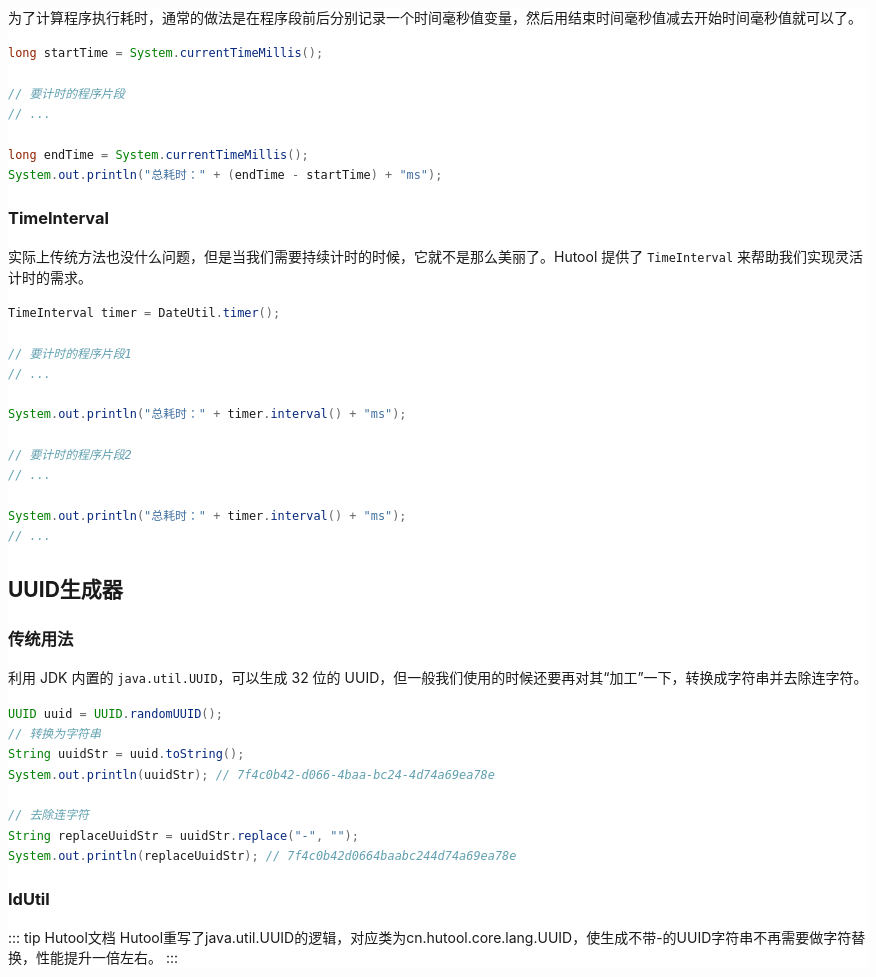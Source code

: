 为了计算程序执行耗时，通常的做法是在程序段前后分别记录一个时间毫秒值变量，然后用结束时间毫秒值减去开始时间毫秒值就可以了。

```java
long startTime = System.currentTimeMillis();

// 要计时的程序片段
// ...

long endTime = System.currentTimeMillis();
System.out.println("总耗时：" + (endTime - startTime) + "ms");
```

### TimeInterval

实际上传统方法也没什么问题，但是当我们需要持续计时的时候，它就不是那么美丽了。Hutool 提供了 `TimeInterval` 来帮助我们实现灵活计时的需求。

```java
TimeInterval timer = DateUtil.timer();

// 要计时的程序片段1
// ...

System.out.println("总耗时：" + timer.interval() + "ms");

// 要计时的程序片段2
// ...

System.out.println("总耗时：" + timer.interval() + "ms");
// ...
```

## UUID生成器

### 传统用法

利用 JDK 内置的 `java.util.UUID`，可以生成 32 位的 UUID，但一般我们使用的时候还要再对其“加工”一下，转换成字符串并去除连字符。

```java
UUID uuid = UUID.randomUUID();
// 转换为字符串
String uuidStr = uuid.toString();
System.out.println(uuidStr); // 7f4c0b42-d066-4baa-bc24-4d74a69ea78e

// 去除连字符
String replaceUuidStr = uuidStr.replace("-", "");
System.out.println(replaceUuidStr); // 7f4c0b42d0664baabc244d74a69ea78e
```

### IdUtil

::: tip Hutool文档
Hutool重写了java.util.UUID的逻辑，对应类为cn.hutool.core.lang.UUID，使生成不带-的UUID字符串不再需要做字符替换，性能提升一倍左右。
:::
